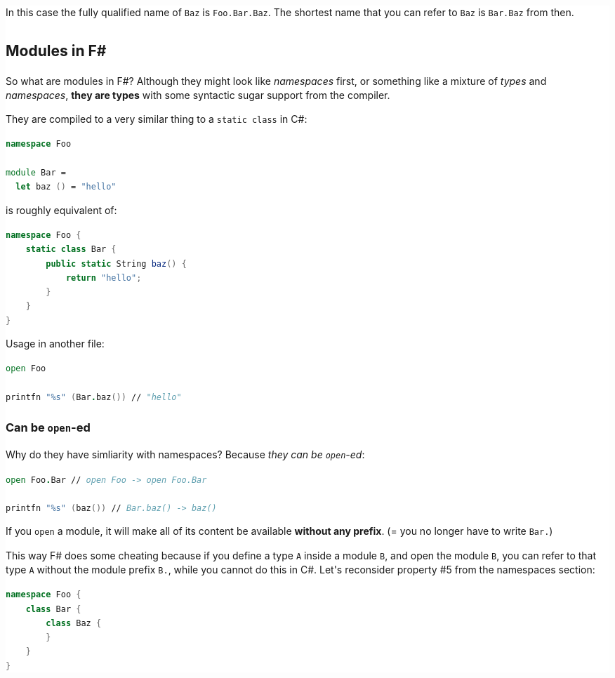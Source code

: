 In this case the fully qualified name of `Baz` is `Foo.Bar.Baz`. The shortest name that you can refer to `Baz` is `Bar.Baz` from then.

## Modules in F#

So what are modules in F#? Although they might look like *namespaces* first, or something like a mixture of *types* and *namespaces*, **they are types** with some syntactic sugar support from the compiler.

They are compiled to a very similar thing to a `static class` in C#:

```fsharp
namespace Foo

module Bar =
  let baz () = "hello"
```

is roughly equivalent of:

```csharp
namespace Foo {
    static class Bar {
        public static String baz() {
            return "hello";
        }
    }
}
```

Usage in another file:
```fsharp
open Foo

printfn "%s" (Bar.baz()) // "hello"
```

### Can be `open`-ed

Why do they have simliarity with namespaces? Because *they can be `open`-ed*:
```fsharp
open Foo.Bar // open Foo -> open Foo.Bar

printfn "%s" (baz()) // Bar.baz() -> baz()
```

If you `open` a module, it will make all of its content be available **without any prefix**. (= you no longer have to write `Bar.`)

This way F# does some cheating because if you define a type `A` inside a module `B`, and open the module `B`, you can refer to that type `A` without the module prefix `B.`, while you cannot do this in C#. Let's reconsider property #5 from the namespaces section:

```csharp
namespace Foo {
    class Bar {
        class Baz {
        }
    }
}
```
